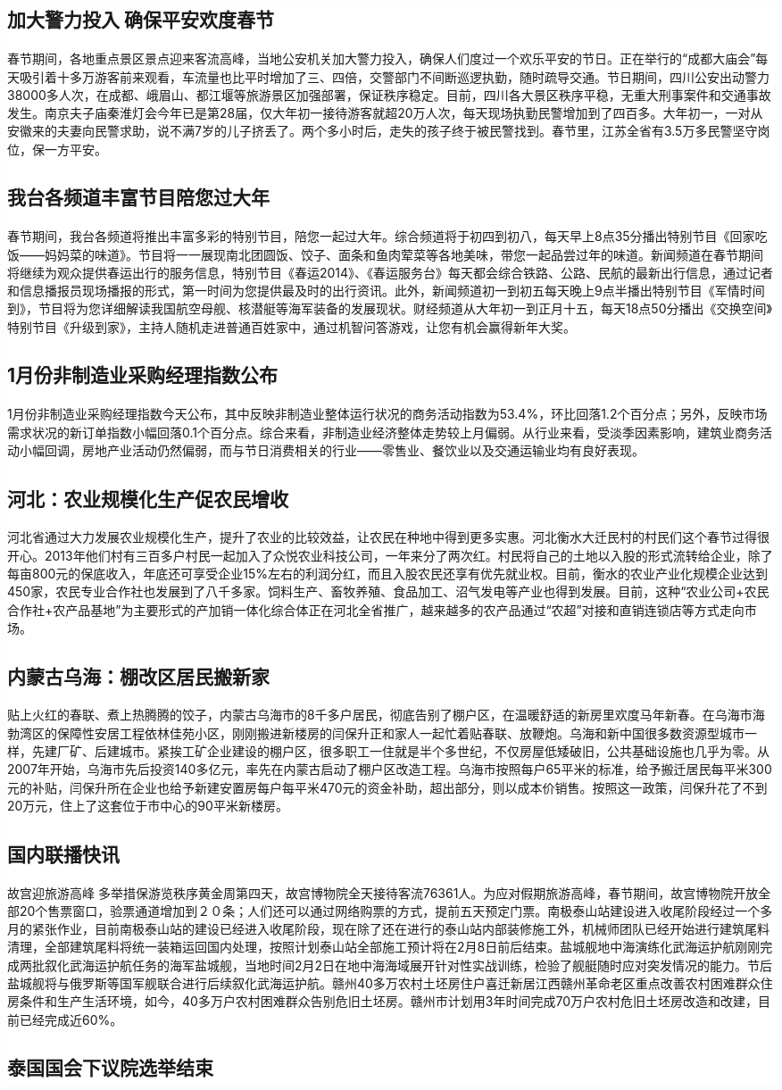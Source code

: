 
## 加大警力投入 确保平安欢度春节


春节期间，各地重点景区景点迎来客流高峰，当地公安机关加大警力投入，确保人们度过一个欢乐平安的节日。正在举行的“成都大庙会”每天吸引着十多万游客前来观看，车流量也比平时增加了三、四倍，交警部门不间断巡逻执勤，随时疏导交通。节日期间，四川公安出动警力38000多人次，在成都、峨眉山、都江堰等旅游景区加强部署，保证秩序稳定。目前，四川各大景区秩序平稳，无重大刑事案件和交通事故发生。南京夫子庙秦淮灯会今年已是第28届，仅大年初一接待游客就超20万人次，每天现场执勤民警增加到了四百多。大年初一，一对从安徽来的夫妻向民警求助，说不满7岁的儿子挤丢了。两个多小时后，走失的孩子终于被民警找到。春节里，江苏全省有3.5万多民警坚守岗位，保一方平安。


## 我台各频道丰富节目陪您过大年


春节期间，我台各频道将推出丰富多彩的特别节目，陪您一起过大年。综合频道将于初四到初八，每天早上8点35分播出特别节目《回家吃饭——妈妈菜的味道》。节目将一一展现南北团圆饭、饺子、面条和鱼肉荤菜等各地美味，带您一起品尝过年的味道。新闻频道在春节期间将继续为观众提供春运出行的服务信息，特别节目《春运2014》、《春运服务台》每天都会综合铁路、公路、民航的最新出行信息，通过记者和信息播报员现场播报的形式，第一时间为您提供最及时的出行资讯。此外，新闻频道初一到初五每天晚上9点半播出特别节目《军情时间到》，节目将为您详细解读我国航空母舰、核潜艇等海军装备的发展现状。财经频道从大年初一到正月十五，每天18点50分播出《交换空间》特别节目《升级到家》，主持人随机走进普通百姓家中，通过机智问答游戏，让您有机会赢得新年大奖。


## 1月份非制造业采购经理指数公布


1月份非制造业采购经理指数今天公布，其中反映非制造业整体运行状况的商务活动指数为53.4%，环比回落1.2个百分点；另外，反映市场需求状况的新订单指数小幅回落0.1个百分点。综合来看，非制造业经济整体走势较上月偏弱。从行业来看，受淡季因素影响，建筑业商务活动小幅回调，房地产业活动仍然偏弱，而与节日消费相关的行业——零售业、餐饮业以及交通运输业均有良好表现。


## 河北：农业规模化生产促农民增收


河北省通过大力发展农业规模化生产，提升了农业的比较效益，让农民在种地中得到更多实惠。河北衡水大迁民村的村民们这个春节过得很开心。2013年他们村有三百多户村民一起加入了众悦农业科技公司，一年来分了两次红。村民将自己的土地以入股的形式流转给企业，除了每亩800元的保底收入，年底还可享受企业15%左右的利润分红，而且入股农民还享有优先就业权。目前，衡水的农业产业化规模企业达到450家，农民专业合作社也发展到了八千多家。饲料生产、畜牧养殖、食品加工、沼气发电等产业也得到发展。目前，这种“农业公司+农民合作社+农产品基地”为主要形式的产加销一体化综合体正在河北全省推广，越来越多的农产品通过“农超”对接和直销连锁店等方式走向市场。


## 内蒙古乌海：棚改区居民搬新家


贴上火红的春联、煮上热腾腾的饺子，内蒙古乌海市的8千多户居民，彻底告别了棚户区，在温暖舒适的新房里欢度马年新春。在乌海市海勃湾区的保障性安居工程依林佳苑小区，刚刚搬进新楼房的闫保升正和家人一起忙着贴春联、放鞭炮。乌海和新中国很多数资源型城市一样，先建厂矿、后建城市。紧挨工矿企业建设的棚户区，很多职工一住就是半个多世纪，不仅房屋低矮破旧，公共基础设施也几乎为零。从2007年开始，乌海市先后投资140多亿元，率先在内蒙古启动了棚户区改造工程。乌海市按照每户65平米的标准，给予搬迁居民每平米300元的补贴，闫保升所在企业也给予新建安置房每户每平米470元的资金补助，超出部分，则以成本价销售。按照这一政策，闫保升花了不到20万元，住上了这套位于市中心的90平米新楼房。


## 国内联播快讯


故宫迎旅游高峰 多举措保游览秩序黄金周第四天，故宫博物院全天接待客流76361人。为应对假期旅游高峰，春节期间，故宫博物院开放全部20个售票窗口，验票通道增加到２０条；人们还可以通过网络购票的方式，提前五天预定门票。南极泰山站建设进入收尾阶段经过一个多月的紧张作业，目前南极泰山站的建设已经进入收尾阶段，现在除了还在进行的泰山站内部装修施工外，机械师团队已经开始进行建筑尾料清理，全部建筑尾料将统一装箱运回国内处理，按照计划泰山站全部施工预计将在2月8日前后结束。盐城舰地中海演练化武海运护航刚刚完成两批叙化武海运护航任务的海军盐城舰，当地时间2月2日在地中海海域展开针对性实战训练，检验了舰艇随时应对突发情况的能力。节后盐城舰将与俄罗斯等国军舰联合进行后续叙化武海运护航。赣州40多万农村土坯房住户喜迁新居江西赣州革命老区重点改善农村困难群众住房条件和生产生活环境，如今，40多万户农村困难群众告别危旧土坯房。赣州市计划用3年时间完成70万户农村危旧土坯房改造和改建，目前已经完成近60%。


## 泰国国会下议院选举结束
